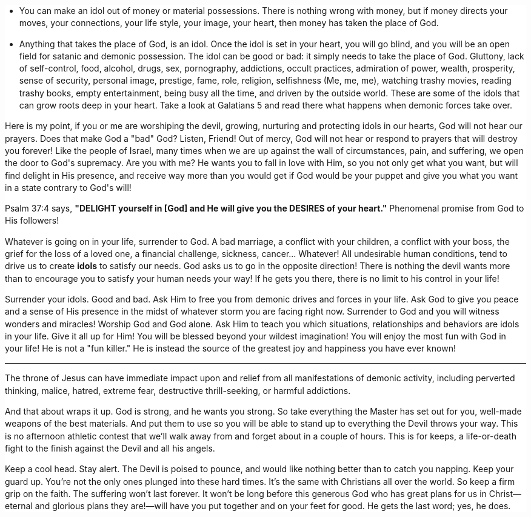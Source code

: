 * You can make an idol out of money or material possessions. There is nothing wrong with money, but if money directs your moves, your connections, your life style, your image, your heart, then money has taken the place of God.

* Anything that takes the place of God, is an idol. Once the idol is set in your heart, you will go blind, and you will be an open field for satanic and demonic possession. The idol can be good or bad: it simply needs to take the place of God. Gluttony, lack of self-control, food, alcohol, drugs, sex, pornography, addictions, occult practices, admiration of power, wealth, prosperity, sense of security, personal image, prestige, fame, role, religion, selfishness (Me, me, me), watching trashy movies, reading trashy books, empty entertainment, being busy all the time, and driven by the outside world. These are some of the idols that can grow roots deep in your heart. Take a look at Galatians 5 and read there what happens when demonic forces take over.

Here is my point, if you or me are worshiping the devil, growing, nurturing and protecting idols in our hearts, God will not hear our prayers. Does that make God a "bad" God? Listen, Friend! Out of mercy, God will not hear or respond to prayers that will destroy you forever! Like the people of Israel, many times when we are up against the wall of circumstances, pain, and suffering, we open the door to God's supremacy. Are you with me? He wants you to fall in love with Him, so you not only get what you want, but will find delight in His presence, and receive way more than you would get if God would be your puppet and give you what you want in a state contrary to God's will!

Psalm 37:4 says, **"DELIGHT yourself in \[God\] and He will give you the DESIRES of your heart."** Phenomenal promise from God to His followers!

Whatever is going on in your life, surrender to God. A bad marriage, a conflict with your children, a conflict with your boss, the grief for the loss of a loved one, a financial challenge, sickness, cancer... Whatever! All undesirable human conditions, tend to drive us to create **idols** to satisfy our needs. God asks us to go in the opposite direction! There is nothing the devil wants more than to encourage you to satisfy your human needs your way! If he gets you there, there is no limit to his control in your life!

Surrender your idols. Good and bad. Ask Him to free you from demonic drives and forces in your life. Ask God to give you peace and a sense of His presence in the midst of whatever storm you are facing right now. Surrender to God and you will witness wonders and miracles! Worship God and God alone. Ask Him to teach you which situations, relationships and behaviors are idols in your life. Give it all up for Him! You will be blessed beyond your wildest imagination! You will enjoy the most fun with God in your life! He is not a "fun killer." He is instead the source of the greatest joy and happiness you have ever known!



----

The throne of Jesus can have immediate impact upon and relief from all manifestations of demonic activity, including perverted thinking, malice, hatred, extreme fear, destructive thrill-seeking, or harmful addictions.

And that about wraps it up. God is strong, and he wants you strong. So take everything the Master has set out for you, well-made weapons of the best materials. And put them to use so you will be able to stand up to everything the Devil throws your way. This is no afternoon athletic contest that we’ll walk away from and forget about in a couple of hours. This is for keeps, a life-or-death fight to the finish against the Devil and all his angels.

Keep a cool head. Stay alert. The Devil is poised to pounce, and would like nothing better than to catch you napping. Keep your guard up. You’re not the only ones plunged into these hard times. It’s the same with Christians all over the world. So keep a firm grip on the faith. The suffering won’t last forever. It won’t be long before this generous God who has great plans for us in Christ—eternal and glorious plans they are!—will have you put together and on your feet for good. He gets the last word; yes, he does.
